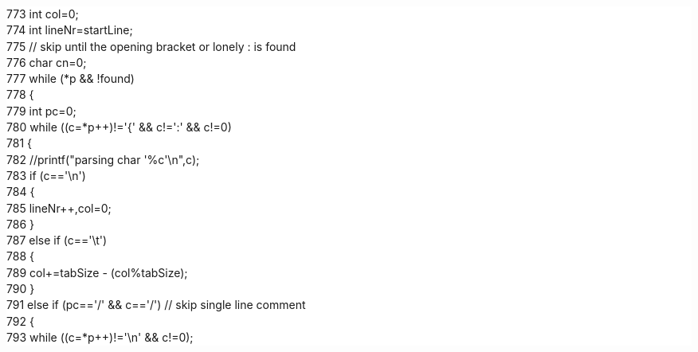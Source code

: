 <div class="doxyCodeLine"><span class="doxyLineNumber">773</span><span class="doxyLineContent"><span class="doxyHighlight">    </span><span class="doxyHighlightKeywordType">int</span><span class="doxyHighlight"> col=0;</span></span></div>
<div class="doxyCodeLine"><span class="doxyLineNumber">774</span><span class="doxyLineContent"><span class="doxyHighlight">    </span><span class="doxyHighlightKeywordType">int</span><span class="doxyHighlight"> lineNr=startLine;</span></span></div>
<div class="doxyCodeLine"><span class="doxyLineNumber">775</span><span class="doxyLineContent"><span class="doxyHighlight">    </span><span class="doxyHighlightComment">// skip until the opening bracket or lonely : is found</span></span></div>
<div class="doxyCodeLine"><span class="doxyLineNumber">776</span><span class="doxyLineContent"><span class="doxyHighlight">    </span><span class="doxyHighlightKeywordType">char</span><span class="doxyHighlight"> cn=0;</span></span></div>
<div class="doxyCodeLine"><span class="doxyLineNumber">777</span><span class="doxyLineContent"><span class="doxyHighlight">    </span><span class="doxyHighlightKeywordFlow">while</span><span class="doxyHighlight"> (*p &amp;&amp; !found)</span></span></div>
<div class="doxyCodeLine"><span class="doxyLineNumber">778</span><span class="doxyLineContent"><span class="doxyHighlight">    {</span></span></div>
<div class="doxyCodeLine"><span class="doxyLineNumber">779</span><span class="doxyLineContent"><span class="doxyHighlight">      </span><span class="doxyHighlightKeywordType">int</span><span class="doxyHighlight"> pc=0;</span></span></div>
<div class="doxyCodeLine"><span class="doxyLineNumber">780</span><span class="doxyLineContent"><span class="doxyHighlight">      </span><span class="doxyHighlightKeywordFlow">while</span><span class="doxyHighlight"> ((c=*p++)!=</span><span class="doxyHighlightCharLiteral">'{'</span><span class="doxyHighlight"> &amp;&amp; c!=</span><span class="doxyHighlightCharLiteral">':'</span><span class="doxyHighlight"> &amp;&amp; c!=0)</span></span></div>
<div class="doxyCodeLine"><span class="doxyLineNumber">781</span><span class="doxyLineContent"><span class="doxyHighlight">      {</span></span></div>
<div class="doxyCodeLine"><span class="doxyLineNumber">782</span><span class="doxyLineContent"><span class="doxyHighlight">        </span><span class="doxyHighlightComment">//printf("parsing char '%c'\n",c);</span></span></div>
<div class="doxyCodeLine"><span class="doxyLineNumber">783</span><span class="doxyLineContent"><span class="doxyHighlight">        </span><span class="doxyHighlightKeywordFlow">if</span><span class="doxyHighlight"> (c==</span><span class="doxyHighlightCharLiteral">'\n'</span><span class="doxyHighlight">)</span></span></div>
<div class="doxyCodeLine"><span class="doxyLineNumber">784</span><span class="doxyLineContent"><span class="doxyHighlight">        {</span></span></div>
<div class="doxyCodeLine"><span class="doxyLineNumber">785</span><span class="doxyLineContent"><span class="doxyHighlight">          lineNr++,col=0;</span></span></div>
<div class="doxyCodeLine"><span class="doxyLineNumber">786</span><span class="doxyLineContent"><span class="doxyHighlight">        }</span></span></div>
<div class="doxyCodeLine"><span class="doxyLineNumber">787</span><span class="doxyLineContent"><span class="doxyHighlight">        </span><span class="doxyHighlightKeywordFlow">else</span><span class="doxyHighlight"> </span><span class="doxyHighlightKeywordFlow">if</span><span class="doxyHighlight"> (c==</span><span class="doxyHighlightCharLiteral">'\t'</span><span class="doxyHighlight">)</span></span></div>
<div class="doxyCodeLine"><span class="doxyLineNumber">788</span><span class="doxyLineContent"><span class="doxyHighlight">        {</span></span></div>
<div class="doxyCodeLine"><span class="doxyLineNumber">789</span><span class="doxyLineContent"><span class="doxyHighlight">          col+=tabSize - (col%tabSize);</span></span></div>
<div class="doxyCodeLine"><span class="doxyLineNumber">790</span><span class="doxyLineContent"><span class="doxyHighlight">        }</span></span></div>
<div class="doxyCodeLine"><span class="doxyLineNumber">791</span><span class="doxyLineContent"><span class="doxyHighlight">        </span><span class="doxyHighlightKeywordFlow">else</span><span class="doxyHighlight"> </span><span class="doxyHighlightKeywordFlow">if</span><span class="doxyHighlight"> (pc==</span><span class="doxyHighlightCharLiteral">'/'</span><span class="doxyHighlight"> &amp;&amp; c==</span><span class="doxyHighlightCharLiteral">'/'</span><span class="doxyHighlight">) </span><span class="doxyHighlightComment">// skip single line comment</span></span></div>
<div class="doxyCodeLine"><span class="doxyLineNumber">792</span><span class="doxyLineContent"><span class="doxyHighlight">        {</span></span></div>
<div class="doxyCodeLine"><span class="doxyLineNumber">793</span><span class="doxyLineContent"><span class="doxyHighlight">          </span><span class="doxyHighlightKeywordFlow">while</span><span class="doxyHighlight"> ((c=*p++)!=</span><span class="doxyHighlightCharLiteral">'\n'</span><span class="doxyHighlight"> &amp;&amp; c!=0);</span></span></div>